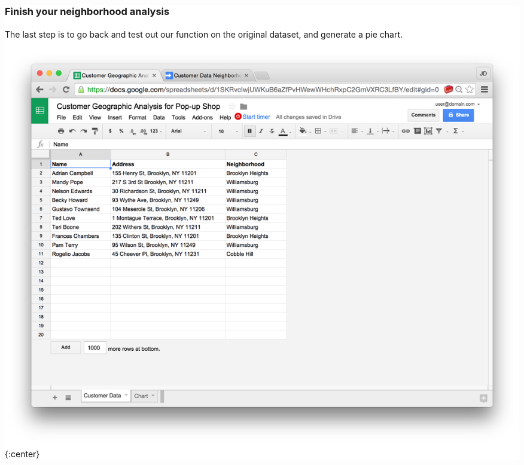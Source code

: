 ### Finish your neighborhood analysis

The last step is to go back and test out our function on the original dataset, and generate a pie chart.

![](/images/maps-google-sheets/sheet-result.png)
{:center}
